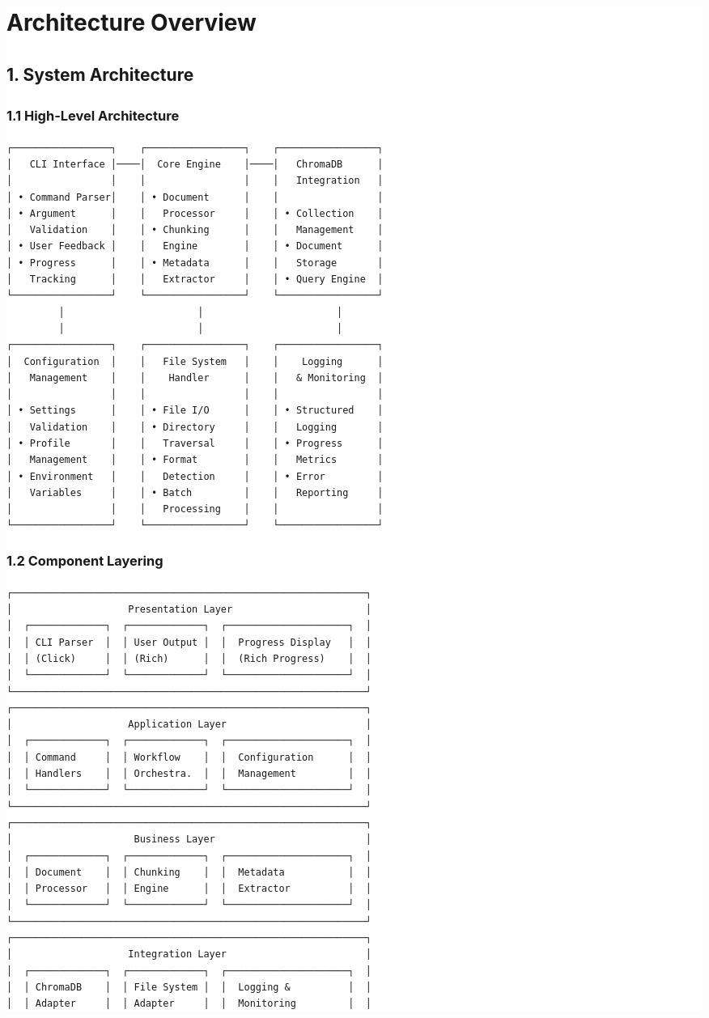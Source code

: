 # Architecture Overview

## 1. System Architecture

### 1.1 High-Level Architecture

```
┌─────────────────┐    ┌─────────────────┐    ┌─────────────────┐
│   CLI Interface │────│  Core Engine    │────│   ChromaDB      │
│                 │    │                 │    │   Integration   │
│ • Command Parser│    │ • Document      │    │                 │
│ • Argument      │    │   Processor     │    │ • Collection    │
│   Validation    │    │ • Chunking      │    │   Management    │
│ • User Feedback │    │   Engine        │    │ • Document      │
│ • Progress      │    │ • Metadata      │    │   Storage       │
│   Tracking      │    │   Extractor     │    │ • Query Engine  │
└─────────────────┘    └─────────────────┘    └─────────────────┘
         │                       │                       │
         │                       │                       │
┌─────────────────┐    ┌─────────────────┐    ┌─────────────────┐
│  Configuration  │    │   File System   │    │    Logging      │
│   Management    │    │    Handler      │    │   & Monitoring  │
│                 │    │                 │    │                 │
│ • Settings      │    │ • File I/O      │    │ • Structured    │
│   Validation    │    │ • Directory     │    │   Logging       │
│ • Profile       │    │   Traversal     │    │ • Progress      │
│   Management    │    │ • Format        │    │   Metrics       │
│ • Environment   │    │   Detection     │    │ • Error         │
│   Variables     │    │ • Batch         │    │   Reporting     │
│                 │    │   Processing    │    │                 │
└─────────────────┘    └─────────────────┘    └─────────────────┘
```

### 1.2 Component Layering

```
┌─────────────────────────────────────────────────────────────┐
│                    Presentation Layer                       │
│  ┌─────────────┐  ┌─────────────┐  ┌─────────────────────┐  │
│  │ CLI Parser  │  │ User Output │  │  Progress Display   │  │
│  │ (Click)     │  │ (Rich)      │  │  (Rich Progress)    │  │
│  └─────────────┘  └─────────────┘  └─────────────────────┘  │
└─────────────────────────────────────────────────────────────┘
┌─────────────────────────────────────────────────────────────┐
│                    Application Layer                        │
│  ┌─────────────┐  ┌─────────────┐  ┌─────────────────────┐  │
│  │ Command     │  │ Workflow    │  │  Configuration      │  │
│  │ Handlers    │  │ Orchestra.  │  │  Management         │  │
│  └─────────────┘  └─────────────┘  └─────────────────────┘  │
└─────────────────────────────────────────────────────────────┘
┌─────────────────────────────────────────────────────────────┐
│                     Business Layer                          │
│  ┌─────────────┐  ┌─────────────┐  ┌─────────────────────┐  │
│  │ Document    │  │ Chunking    │  │  Metadata           │  │
│  │ Processor   │  │ Engine      │  │  Extractor          │  │
│  └─────────────┘  └─────────────┘  └─────────────────────┘  │
└─────────────────────────────────────────────────────────────┘
┌─────────────────────────────────────────────────────────────┐
│                    Integration Layer                        │
│  ┌─────────────┐  ┌─────────────┐  ┌─────────────────────┐  │
│  │ ChromaDB    │  │ File System │  │  Logging &          │  │
│  │ Adapter     │  │ Adapter     │  │  Monitoring         │  │
```